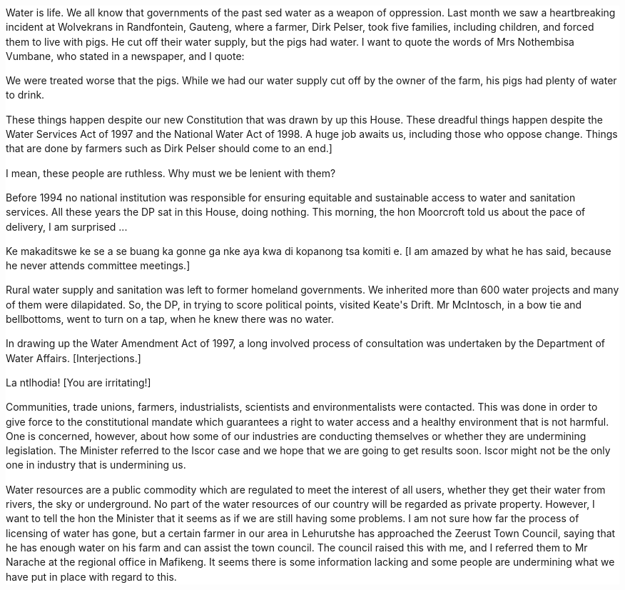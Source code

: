 Water is life. We all know that governments of the past sed water as a
weapon of oppression. Last month we saw a heartbreaking incident at
Wolvekrans in Randfontein, Gauteng, where a farmer, Dirk Pelser, took five
families, including children, and forced them to live with pigs. He cut off
their water supply, but the pigs had water. I want to quote the words of
Mrs Nothembisa Vumbane, who stated in a newspaper, and I quote:


  We were treated worse that the pigs. While we had our water supply cut
  off by the owner of the farm, his pigs had plenty of water to drink.

These things happen despite our new Constitution that was drawn by up this
House. These dreadful things happen despite the Water Services Act of 1997
and the National Water Act of 1998. A huge job awaits us, including those
who oppose change. Things that are done by farmers such as Dirk Pelser
should come to an end.]

I mean, these people are ruthless. Why must we be lenient with them?

Before 1994 no national institution was responsible for ensuring equitable
and sustainable access to water and sanitation services. All these years
the DP sat in this House, doing nothing. This morning, the hon Moorcroft
told us about the pace of delivery, I am surprised ...

Ke makaditswe ke se a se buang ka gonne ga nke aya kwa di kopanong tsa
komiti e. [I am amazed by what he has said, because he never attends
committee meetings.]

Rural water supply and sanitation was left to former homeland governments.
We inherited more than 600 water projects and many of them were
dilapidated. So, the DP, in trying to score political points, visited
Keate's Drift. Mr McIntosch, in a bow tie and bellbottoms, went to turn on
a tap, when he knew there was no water.

In drawing up the Water Amendment Act of 1997, a long involved process of
consultation was undertaken by the Department of Water Affairs.
[Interjections.]

La ntlhodia! [You are irritating!]

Communities, trade unions, farmers, industrialists, scientists and
environmentalists were contacted. This was done in order to give force to
the constitutional mandate which guarantees a right to water access and a
healthy environment that is not harmful. One is concerned, however, about
how some of our industries are conducting themselves or whether they are
undermining legislation. The Minister referred to the Iscor case and we
hope that we are going to get results soon. Iscor might not be the only one
in industry that is undermining us.

Water resources are a public commodity which are regulated to meet the
interest of all users, whether they get their water from rivers, the sky or
underground. No part of the water resources of our country will be regarded
as private property. However, I want to tell the hon the Minister that it
seems as if we are still having some problems. I am not sure how far the
process of licensing of water has gone, but a certain farmer in our area in
Lehurutshe has approached the Zeerust Town Council, saying that he has
enough water on his farm and can assist the town council. The council
raised this with me, and I referred them to Mr Narache at the regional
office in Mafikeng. It seems there is some information lacking and some
people are undermining what we have put in place with regard to this.
